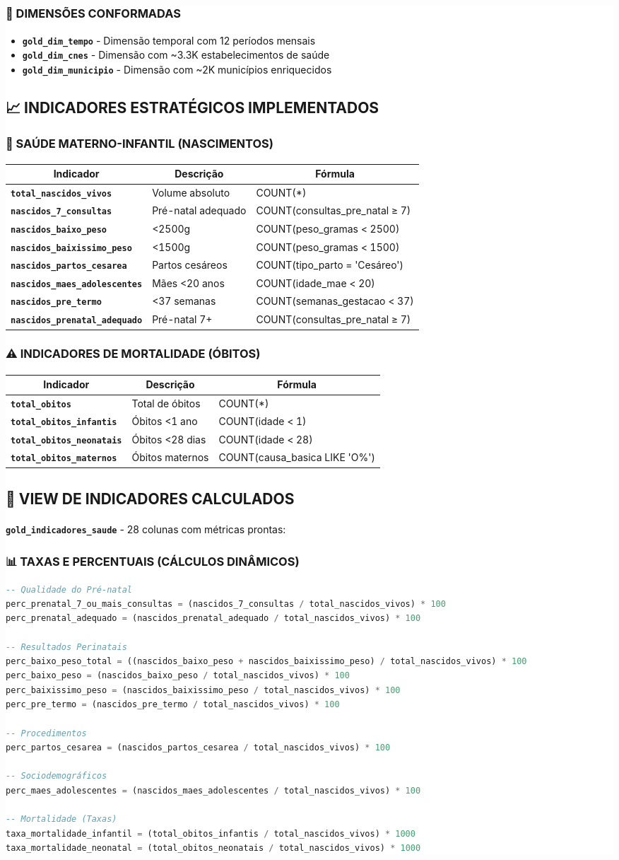 ### 📐 DIMENSÕES CONFORMADAS
- **`gold_dim_tempo`** - Dimensão temporal com 12 períodos mensais
- **`gold_dim_cnes`** - Dimensão com ~3.3K estabelecimentos de saúde  
- **`gold_dim_municipio`** - Dimensão com ~2K municípios enriquecidos

## 📈 INDICADORES ESTRATÉGICOS IMPLEMENTADOS

### 👶 SAÚDE MATERNO-INFANTIL (NASCIMENTOS)
| Indicador | Descrição | Fórmula |
|-----------|-----------|---------|
| **`total_nascidos_vivos`** | Volume absoluto | COUNT(*) |
| **`nascidos_7_consultas`** | Pré-natal adequado | COUNT(consultas_pre_natal ≥ 7) |
| **`nascidos_baixo_peso`** | <2500g | COUNT(peso_gramas < 2500) |
| **`nascidos_baixissimo_peso`** | <1500g | COUNT(peso_gramas < 1500) |
| **`nascidos_partos_cesarea`** | Partos cesáreos | COUNT(tipo_parto = 'Cesáreo') |
| **`nascidos_maes_adolescentes`** | Mães <20 anos | COUNT(idade_mae < 20) |
| **`nascidos_pre_termo`** | <37 semanas | COUNT(semanas_gestacao < 37) |
| **`nascidos_prenatal_adequado`** | Pré-natal 7+ | COUNT(consultas_pre_natal ≥ 7) |

### ⚠️ INDICADORES DE MORTALIDADE (ÓBITOS)
| Indicador | Descrição | Fórmula |
|-----------|-----------|---------|
| **`total_obitos`** | Total de óbitos | COUNT(*) |
| **`total_obitos_infantis`** | Óbitos <1 ano | COUNT(idade < 1) |
| **`total_obitos_neonatais`** | Óbitos <28 dias | COUNT(idade < 28) |
| **`total_obitos_maternos`** | Óbitos maternos | COUNT(causa_basica LIKE 'O%') |

## 🎯 VIEW DE INDICADORES CALCULADOS

**`gold_indicadores_saude`** - 28 colunas com métricas prontas:

### 📊 TAXAS E PERCENTUAIS (CÁLCULOS DINÂMICOS)
```sql
-- Qualidade do Pré-natal
perc_prenatal_7_ou_mais_consultas = (nascidos_7_consultas / total_nascidos_vivos) * 100
perc_prenatal_adequado = (nascidos_prenatal_adequado / total_nascidos_vivos) * 100

-- Resultados Perinatais  
perc_baixo_peso_total = ((nascidos_baixo_peso + nascidos_baixissimo_peso) / total_nascidos_vivos) * 100
perc_baixo_peso = (nascidos_baixo_peso / total_nascidos_vivos) * 100
perc_baixissimo_peso = (nascidos_baixissimo_peso / total_nascidos_vivos) * 100
perc_pre_termo = (nascidos_pre_termo / total_nascidos_vivos) * 100

-- Procedimentos
perc_partos_cesarea = (nascidos_partos_cesarea / total_nascidos_vivos) * 100

-- Sociodemográficos
perc_maes_adolescentes = (nascidos_maes_adolescentes / total_nascidos_vivos) * 100

-- Mortalidade (Taxas)
taxa_mortalidade_infantil = (total_obitos_infantis / total_nascidos_vivos) * 1000
taxa_mortalidade_neonatal = (total_obitos_neonatais / total_nascidos_vivos) * 1000
```